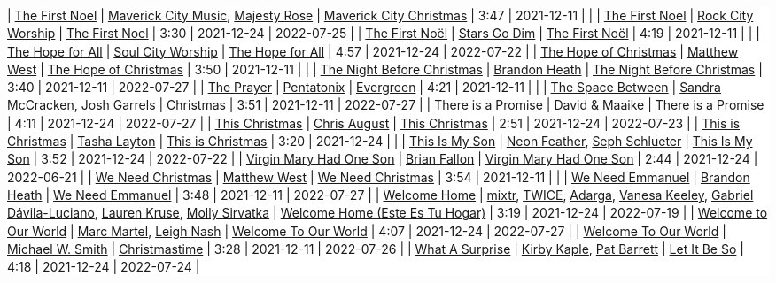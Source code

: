 | [The First Noel](https://open.spotify.com/track/0GBlcKQjHBVMsQGDnwE2Cs) | [Maverick City Music](https://open.spotify.com/artist/58r1rB5t3VF5X6yXGPequV), [Majesty Rose](https://open.spotify.com/artist/02EQJ0mRKStgr0uN1qBfYz) | [Maverick City Christmas](https://open.spotify.com/album/3zLMIw0wBGpIaGNox8oiKH) | 3:47 | 2021-12-11 |  |
| [The First Noel](https://open.spotify.com/track/2MQYkvXbOoqnym1nRSLBRa) | [Rock City Worship](https://open.spotify.com/artist/3yAv8udgy9z6yF6rREcgfB) | [The First Noel](https://open.spotify.com/album/0a4mMQCuG7be9wNRgbtuZl) | 3:30 | 2021-12-24 | 2022-07-25 |
| [The First Noël](https://open.spotify.com/track/1SqCZGjHJGeSg1ZuKMDWqD) | [Stars Go Dim](https://open.spotify.com/artist/4O5EDKGt6YC5IXkOArVqk3) | [The First Noël](https://open.spotify.com/album/2tNbwGEri8pNkp8AmEf39f) | 4:19 | 2021-12-11 |  |
| [The Hope for All](https://open.spotify.com/track/6xRhLODIOh065PTQTj9008) | [Soul City Worship](https://open.spotify.com/artist/5LtsEFW2aTWHrlwv5R49pP) | [The Hope for All](https://open.spotify.com/album/6G1ViS0M7AxZ7a3AnICM03) | 4:57 | 2021-12-24 | 2022-07-22 |
| [The Hope of Christmas](https://open.spotify.com/track/7yZLr0h3ZeFGBnGHLQs4tR) | [Matthew West](https://open.spotify.com/artist/6e8OTLDQpaz1Tl2GEaxsNj) | [The Hope of Christmas](https://open.spotify.com/album/1n9GXp1zRui77yPbTmw9kw) | 3:50 | 2021-12-11 |  |
| [The Night Before Christmas](https://open.spotify.com/track/5cHDEz4PT3UtZtWAqKd4JS) | [Brandon Heath](https://open.spotify.com/artist/0W7wIkmxoGQbnZYn2z2sLj) | [The Night Before Christmas](https://open.spotify.com/album/7Bav4cBa9NbIYLT3t7cKT8) | 3:40 | 2021-12-11 | 2022-07-27 |
| [The Prayer](https://open.spotify.com/track/4UcdqtJDDSYToxtsBZzkFX) | [Pentatonix](https://open.spotify.com/artist/26AHtbjWKiwYzsoGoUZq53) | [Evergreen](https://open.spotify.com/album/7HgVH7ChzqayHdf1eAi9c1) | 4:21 | 2021-12-11 |  |
| [The Space Between](https://open.spotify.com/track/6yO3BG2NbFqYkBQRxL506o) | [Sandra McCracken](https://open.spotify.com/artist/435UmkDo0uchwmDeHdKWGN), [Josh Garrels](https://open.spotify.com/artist/16QSVsPKl743hu4U5C18R8) | [Christmas](https://open.spotify.com/album/1fvAAs4qTKHY1sAq1PvVYy) | 3:51 | 2021-12-11 | 2022-07-27 |
| [There is a Promise](https://open.spotify.com/track/3J4HIR5gyLFxDLcKfKm7GS) | [David & Maaike](https://open.spotify.com/artist/7KYgxNTHfEPoXzsOKhvQXg) | [There is a Promise](https://open.spotify.com/album/04syM40Ri1WsG8L7OGebGY) | 4:11 | 2021-12-24 | 2022-07-27 |
| [This Christmas](https://open.spotify.com/track/1KfsVSKcKTh6hRjBSPL73J) | [Chris August](https://open.spotify.com/artist/5ThfTvfTCfzJAEvtEI2Jf8) | [This Christmas](https://open.spotify.com/album/6ZdukzPlGxWGBcBTXGOcFu) | 2:51 | 2021-12-24 | 2022-07-23 |
| [This is Christmas](https://open.spotify.com/track/0aolzp37lPqFhB1LBjRmwF) | [Tasha Layton](https://open.spotify.com/artist/3yCv2yloJueOb4Y3HEYgSq) | [This is Christmas](https://open.spotify.com/album/6wwjwUB8juXsKsFhImkg7d) | 3:20 | 2021-12-24 |  |
| [This Is My Son](https://open.spotify.com/track/6SJfeaZlFuWGbpQXCHBJMQ) | [Neon Feather](https://open.spotify.com/artist/2gKOyAK7jvza3CP58EcLKD), [Seph Schlueter](https://open.spotify.com/artist/3rdJD72bitczKtW5yNgAA4) | [This Is My Son](https://open.spotify.com/album/4BPYMu3NFi2Fh9M1Kw1czK) | 3:52 | 2021-12-24 | 2022-07-22 |
| [Virgin Mary Had One Son](https://open.spotify.com/track/718r6aSGVq5NXy2lP7JS6l) | [Brian Fallon](https://open.spotify.com/artist/3JlzEFwarS8ZcCGNFy11y4) | [Virgin Mary Had One Son](https://open.spotify.com/album/3dt28d9gqa65F8letCwdBF) | 2:44 | 2021-12-24 | 2022-06-21 |
| [We Need Christmas](https://open.spotify.com/track/6FmtDq0oN2cHJqvS0VWBRU) | [Matthew West](https://open.spotify.com/artist/6e8OTLDQpaz1Tl2GEaxsNj) | [We Need Christmas](https://open.spotify.com/album/0zs3lYAdLSFv6wXkzEfqAx) | 3:54 | 2021-12-11 |  |
| [We Need Emmanuel](https://open.spotify.com/track/7ugp3qjriKzWj1Kluj0Awc) | [Brandon Heath](https://open.spotify.com/artist/0W7wIkmxoGQbnZYn2z2sLj) | [We Need Emmanuel](https://open.spotify.com/album/1iagly9M3C91gzkNAJSWZz) | 3:48 | 2021-12-11 | 2022-07-27 |
| [Welcome Home](https://open.spotify.com/track/1j9f7gPIhRwjyUOsLiZ9y6) | [mixtr](https://open.spotify.com/artist/65Vs3f2mQK6jublzD06io7), [TWICE](https://open.spotify.com/artist/2yp6zqk49KOKKrOSSsUb75), [Adarga](https://open.spotify.com/artist/3ce7pTvRVGA2WRMS2KXT3r), [Vanesa Keeley](https://open.spotify.com/artist/7i5UxlHBlg97SSFYVAHNjY), [Gabriel Dávila\-Luciano](https://open.spotify.com/artist/7l9AqMVtK7x50BSl2a1Inq), [Lauren Kruse](https://open.spotify.com/artist/1ze1CqGnjHZKZQMvKN6H0v), [Molly Sirvatka](https://open.spotify.com/artist/0LLCLGEu7Zlsp3EPHOPsET) | [Welcome Home \(Este Es Tu Hogar\)](https://open.spotify.com/album/7slekWPMTlFsaYzdCpHjaB) | 3:19 | 2021-12-24 | 2022-07-19 |
| [Welcome to Our World](https://open.spotify.com/track/1wAMMKFVZJ3AHgGCvYMBpK) | [Marc Martel](https://open.spotify.com/artist/2JddlNuXFdAGQorDMTAOmy), [Leigh Nash](https://open.spotify.com/artist/0KaOODqnbHxMIZ3qUH5F5n) | [Welcome To Our World](https://open.spotify.com/album/2Xl3s1pssq11jtDsQYOEdm) | 4:07 | 2021-12-24 | 2022-07-27 |
| [Welcome To Our World](https://open.spotify.com/track/4ybX0cCvhzMVv60ABK8r8Y) | [Michael W\. Smith](https://open.spotify.com/artist/5aBxFPaaGk9204ssHUvXWN) | [Christmastime](https://open.spotify.com/album/6galMAWgz7RjZThYdCdesP) | 3:28 | 2021-12-11 | 2022-07-26 |
| [What A Surprise](https://open.spotify.com/track/4bFK7ppWmFNxwN7ZbE8o55) | [Kirby Kaple](https://open.spotify.com/artist/54P5WwDNRFfSzPEZ7p6Io1), [Pat Barrett](https://open.spotify.com/artist/0289SkqAn0iOohwm0pIHv3) | [Let It Be So](https://open.spotify.com/album/7k74Mi8GdYiCgl8L6lzKdg) | 4:18 | 2021-12-24 | 2022-07-24 |
